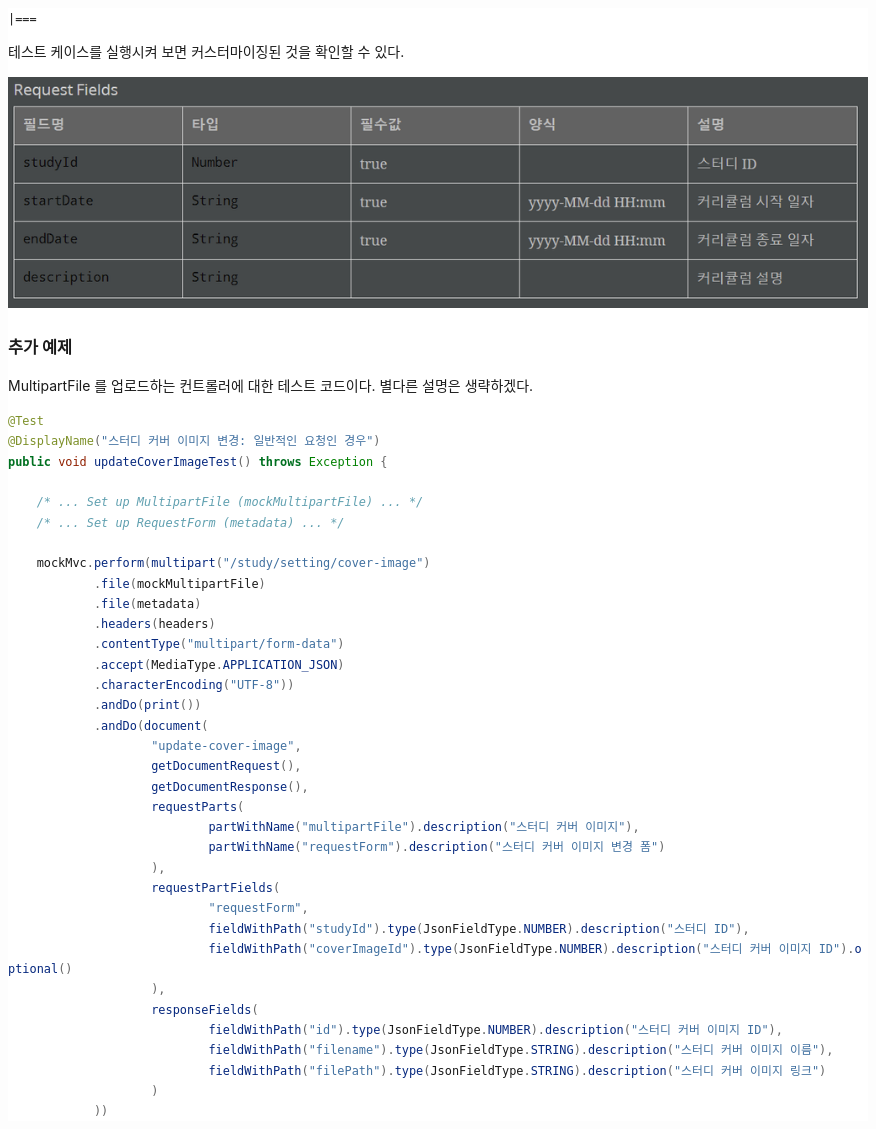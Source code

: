  ```mustache
  |===
  ```

  테스트 케이스를 실행시켜 보면 커스터마이징된 것을 확인할 수 있다.

![](./images/customize-request-fields.png)



### 추가 예제

MultipartFile 를 업로드하는 컨트롤러에 대한 테스트 코드이다. 별다른 설명은 생략하겠다.

```java
@Test
@DisplayName("스터디 커버 이미지 변경: 일반적인 요청인 경우")
public void updateCoverImageTest() throws Exception {
    
    /* ... Set up MultipartFile (mockMultipartFile) ... */
    /* ... Set up RequestForm (metadata) ... */

    mockMvc.perform(multipart("/study/setting/cover-image")
            .file(mockMultipartFile)
            .file(metadata)
            .headers(headers)
            .contentType("multipart/form-data")
            .accept(MediaType.APPLICATION_JSON)
            .characterEncoding("UTF-8"))
            .andDo(print())
            .andDo(document(
                    "update-cover-image",
                    getDocumentRequest(),
                    getDocumentResponse(),
                    requestParts(
                            partWithName("multipartFile").description("스터디 커버 이미지"),
                            partWithName("requestForm").description("스터디 커버 이미지 변경 폼")
                    ),
                    requestPartFields(
                            "requestForm",
                            fieldWithPath("studyId").type(JsonFieldType.NUMBER).description("스터디 ID"),
                            fieldWithPath("coverImageId").type(JsonFieldType.NUMBER).description("스터디 커버 이미지 ID").optional()
                    ),
                    responseFields(
                            fieldWithPath("id").type(JsonFieldType.NUMBER).description("스터디 커버 이미지 ID"),
                            fieldWithPath("filename").type(JsonFieldType.STRING).description("스터디 커버 이미지 이름"),
                            fieldWithPath("filePath").type(JsonFieldType.STRING).description("스터디 커버 이미지 링크")
                    )
            ))
```